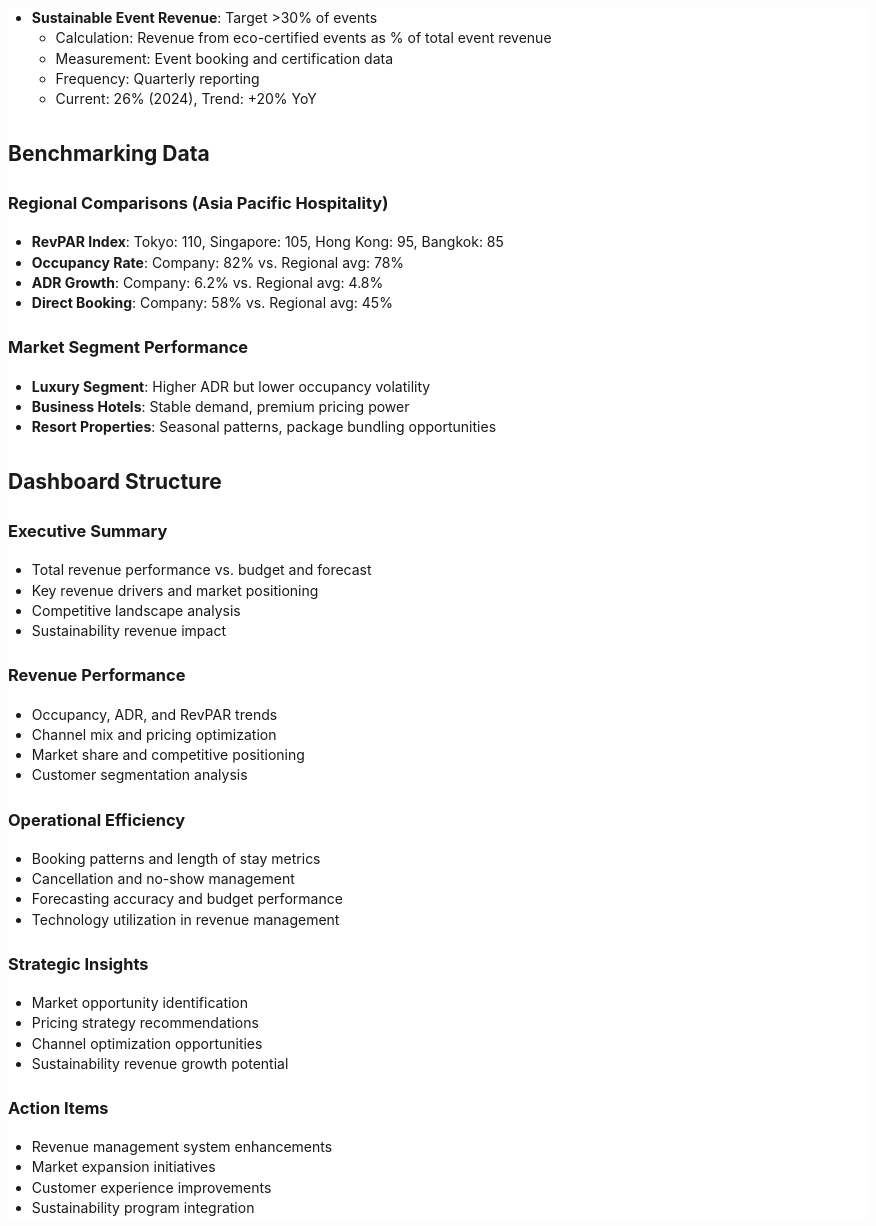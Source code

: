 - **Sustainable Event Revenue**: Target >30% of events
  - Calculation: Revenue from eco-certified events as % of total event revenue
  - Measurement: Event booking and certification data
  - Frequency: Quarterly reporting
  - Current: 26% (2024), Trend: +20% YoY

## Benchmarking Data

### Regional Comparisons (Asia Pacific Hospitality)
- **RevPAR Index**: Tokyo: 110, Singapore: 105, Hong Kong: 95, Bangkok: 85
- **Occupancy Rate**: Company: 82% vs. Regional avg: 78%
- **ADR Growth**: Company: 6.2% vs. Regional avg: 4.8%
- **Direct Booking**: Company: 58% vs. Regional avg: 45%

### Market Segment Performance
- **Luxury Segment**: Higher ADR but lower occupancy volatility
- **Business Hotels**: Stable demand, premium pricing power
- **Resort Properties**: Seasonal patterns, package bundling opportunities

## Dashboard Structure

### Executive Summary
- Total revenue performance vs. budget and forecast
- Key revenue drivers and market positioning
- Competitive landscape analysis
- Sustainability revenue impact

### Revenue Performance
- Occupancy, ADR, and RevPAR trends
- Channel mix and pricing optimization
- Market share and competitive positioning
- Customer segmentation analysis

### Operational Efficiency
- Booking patterns and length of stay metrics
- Cancellation and no-show management
- Forecasting accuracy and budget performance
- Technology utilization in revenue management

### Strategic Insights
- Market opportunity identification
- Pricing strategy recommendations
- Channel optimization opportunities
- Sustainability revenue growth potential

### Action Items
- Revenue management system enhancements
- Market expansion initiatives
- Customer experience improvements
- Sustainability program integration

